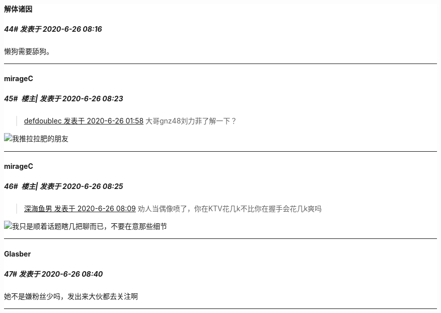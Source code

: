 ####  解体诸因  
##### 44#       发表于 2020-6-26 08:16




懒狗需要舔狗。







-----

####  mirageC  
##### 45#         楼主| 发表于 2020-6-26 08:23



<blockquote><a href="httphttps://bbs.saraba1st.com/2b/forum.php?mod=redirect&amp;goto=findpost&amp;pid=47955377&amp;ptid=1944113" target="_blank">defdoublec 发表于 2020-6-26 01:58</a>
大哥gnz48刘力菲了解一下？</blockquote>
<img src="https://static.saraba1st.com/image/smiley/face2017/037.png" referrerpolicy="no-referrer">我推拉拉肥的朋友







-----

####  mirageC  
##### 46#         楼主| 发表于 2020-6-26 08:25



<blockquote><a href="httphttps://bbs.saraba1st.com/2b/forum.php?mod=redirect&amp;goto=findpost&amp;pid=47956129&amp;ptid=1944113" target="_blank">深海鱼男 发表于 2020-6-26 08:09</a>
劝人当偶像喷了，你在KTV花几k不比你在握手会花几k爽吗</blockquote>
<img src="https://static.saraba1st.com/image/smiley/face2017/049.png" referrerpolicy="no-referrer">我只是顺着话题瞎几把聊而已，不要在意那些细节







-----

####  Glasber  
##### 47#       发表于 2020-6-26 08:40




她不是嫌粉丝少吗，发出来大伙都去关注啊







-----
